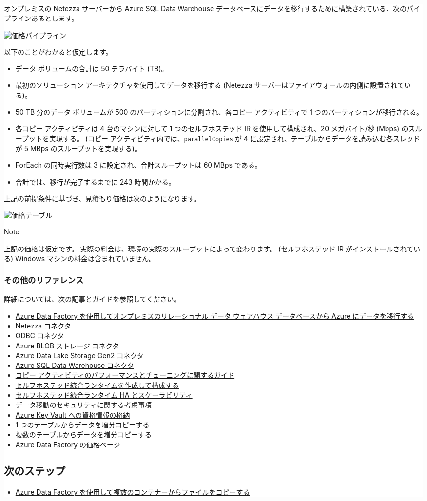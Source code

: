 オンプレミスの Netezza サーバーから Azure SQL Data Warehouse データベースにデータを移行するために構築されている、次のパイプラインあるとします。

![価格パイプライン](media/data-migration-guidance-netezza-azure-sqldw/pricing-pipeline.png)

以下のことがわかると仮定します。 

- データ ボリュームの合計は 50 テラバイト (TB)。 

- 最初のソリューション アーキテクチャを使用してデータを移行する (Netezza サーバーはファイアウォールの内側に設置されている)。

- 50 TB 分のデータ ボリュームが 500 のパーティションに分割され、各コピー アクティビティで 1 つのパーティションが移行される。

- 各コピー アクティビティは 4 台のマシンに対して 1 つのセルフホステッド IR を使用して構成され、20 メガバイト/秒 (Mbps) のスループットを実現する。 (コピー アクティビティ内では、`parallelCopies` が 4 に設定され、テーブルからデータを読み込む各スレッドが 5 MBps のスループットを実現する)。

- ForEach の同時実行数は 3 に設定され、合計スループットは 60 MBps である。

- 合計では、移行が完了するまでに 243 時間かかる。

上記の前提条件に基づき、見積もり価格は次のようになります。 

![価格テーブル](media/data-migration-guidance-netezza-azure-sqldw/pricing-table.png)

> [!NOTE]
> 上記の価格は仮定です。 実際の料金は、環境の実際のスループットによって変わります。 (セルフホステッド IR がインストールされている) Windows マシンの料金は含まれていません。 

### <a name="additional-references"></a>その他のリファレンス

詳細については、次の記事とガイドを参照してください。

- [Azure Data Factory を使用してオンプレミスのリレーショナル データ ウェアハウス データベースから Azure にデータを移行する](https://azure.microsoft.com/resources/data-migration-from-on-premise-relational-data-warehouse-to-azure-data-lake-using-azure-data-factory/)
- [Netezza コネクタ](https://docs.microsoft.com/azure/data-factory/connector-netezza)
- [ODBC コネクタ](https://docs.microsoft.com/azure/data-factory/connector-odbc)
- [Azure BLOB ストレージ コネクタ](https://docs.microsoft.com/azure/data-factory/connector-azure-blob-storage)
- [Azure Data Lake Storage Gen2 コネクタ](https://docs.microsoft.com/azure/data-factory/connector-azure-data-lake-storage)
- [Azure SQL Data Warehouse コネクタ](https://docs.microsoft.com/azure/data-factory/connector-azure-sql-data-warehouse)
- [コピー アクティビティのパフォーマンスとチューニングに関するガイド](https://docs.microsoft.com/azure/data-factory/copy-activity-performance)
- [セルフホステッド統合ランタイムを作成して構成する](https://docs.microsoft.com/azure/data-factory/create-self-hosted-integration-runtime)
- [セルフホステッド統合ランタイム HA とスケーラビリティ](https://docs.microsoft.com/azure/data-factory/create-self-hosted-integration-runtime#high-availability-and-scalability)
- [データ移動のセキュリティに関する考慮事項](https://docs.microsoft.com/azure/data-factory/data-movement-security-considerations)
- [Azure Key Vault への資格情報の格納](https://docs.microsoft.com/azure/data-factory/store-credentials-in-key-vault)
- [1 つのテーブルからデータを増分コピーする](https://docs.microsoft.com/azure/data-factory/tutorial-incremental-copy-portal)
- [複数のテーブルからデータを増分コピーする](https://docs.microsoft.com/azure/data-factory/tutorial-incremental-copy-multiple-tables-portal)
- [Azure Data Factory の価格ページ](https://azure.microsoft.com/pricing/details/data-factory/data-pipeline/)

## <a name="next-steps"></a>次のステップ

- [Azure Data Factory を使用して複数のコンテナーからファイルをコピーする](solution-template-copy-files-multiple-containers.md)
